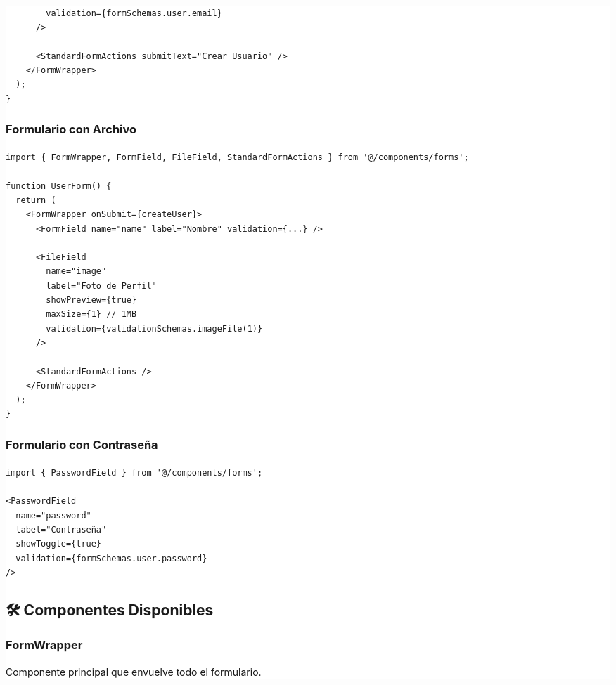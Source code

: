 ```tsx
        validation={formSchemas.user.email}
      />
      
      <StandardFormActions submitText="Crear Usuario" />
    </FormWrapper>
  );
}
```

### Formulario con Archivo

```tsx
import { FormWrapper, FormField, FileField, StandardFormActions } from '@/components/forms';

function UserForm() {
  return (
    <FormWrapper onSubmit={createUser}>
      <FormField name="name" label="Nombre" validation={...} />
      
      <FileField
        name="image"
        label="Foto de Perfil"
        showPreview={true}
        maxSize={1} // 1MB
        validation={validationSchemas.imageFile(1)}
      />
      
      <StandardFormActions />
    </FormWrapper>
  );
}
```

### Formulario con Contraseña

```tsx
import { PasswordField } from '@/components/forms';

<PasswordField
  name="password"
  label="Contraseña"
  showToggle={true}
  validation={formSchemas.user.password}
/>
```

## 🛠️ Componentes Disponibles

### FormWrapper
Componente principal que envuelve todo el formulario.
